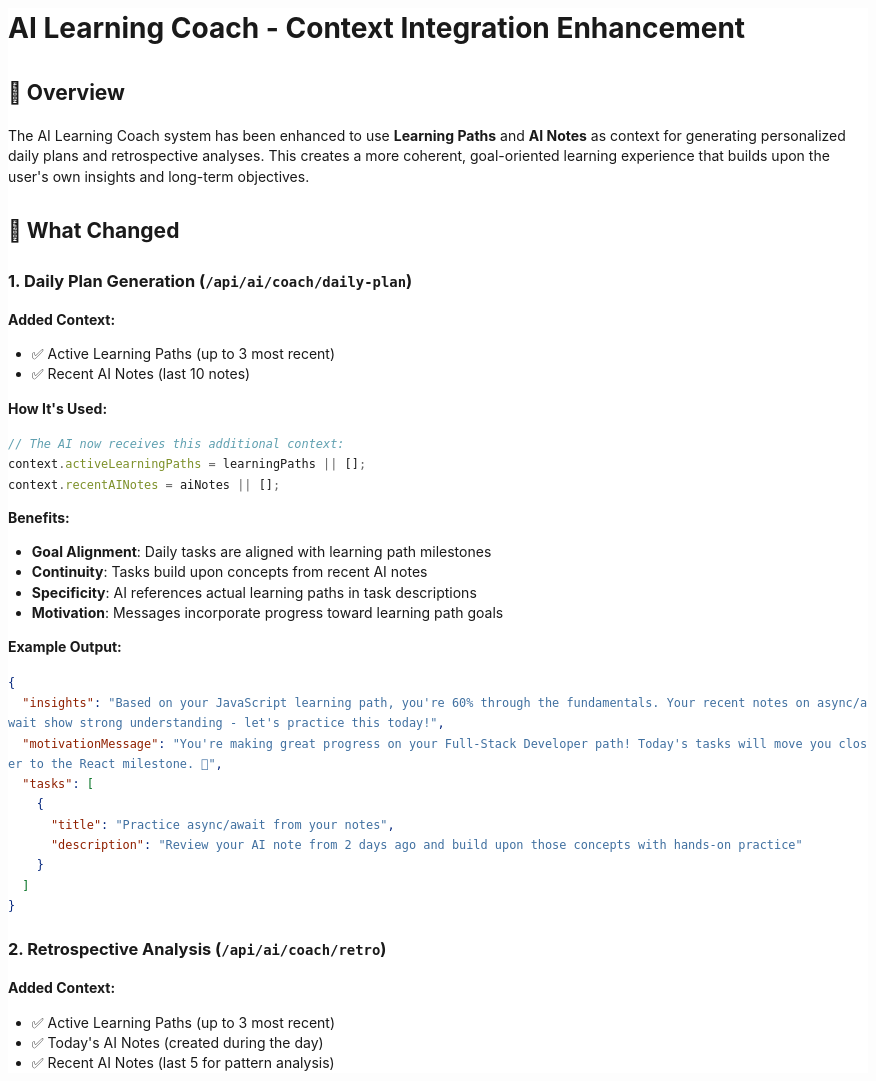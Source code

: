 # AI Learning Coach - Context Integration Enhancement

## 🎯 Overview

The AI Learning Coach system has been enhanced to use **Learning Paths** and **AI Notes** as context for generating personalized daily plans and retrospective analyses. This creates a more coherent, goal-oriented learning experience that builds upon the user's own insights and long-term objectives.

## 🔄 What Changed

### 1. Daily Plan Generation (`/api/ai/coach/daily-plan`)

**Added Context:**
- ✅ Active Learning Paths (up to 3 most recent)
- ✅ Recent AI Notes (last 10 notes)

**How It's Used:**
```typescript
// The AI now receives this additional context:
context.activeLearningPaths = learningPaths || [];
context.recentAINotes = aiNotes || [];
```

**Benefits:**
- **Goal Alignment**: Daily tasks are aligned with learning path milestones
- **Continuity**: Tasks build upon concepts from recent AI notes
- **Specificity**: AI references actual learning paths in task descriptions
- **Motivation**: Messages incorporate progress toward learning path goals

**Example Output:**
```json
{
  "insights": "Based on your JavaScript learning path, you're 60% through the fundamentals. Your recent notes on async/await show strong understanding - let's practice this today!",
  "motivationMessage": "You're making great progress on your Full-Stack Developer path! Today's tasks will move you closer to the React milestone. 🚀",
  "tasks": [
    {
      "title": "Practice async/await from your notes",
      "description": "Review your AI note from 2 days ago and build upon those concepts with hands-on practice"
    }
  ]
}
```

### 2. Retrospective Analysis (`/api/ai/coach/retro`)

**Added Context:**
- ✅ Active Learning Paths (up to 3 most recent)
- ✅ Today's AI Notes (created during the day)
- ✅ Recent AI Notes (last 5 for pattern analysis)
